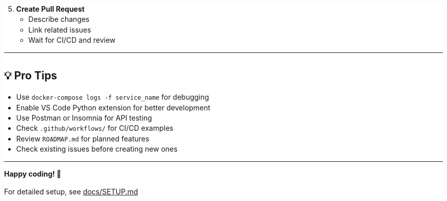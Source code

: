 5. **Create Pull Request**
   - Describe changes
   - Link related issues
   - Wait for CI/CD and review

---

## 💡 Pro Tips

- Use `docker-compose logs -f service_name` for debugging
- Enable VS Code Python extension for better development
- Use Postman or Insomnia for API testing
- Check `.github/workflows/` for CI/CD examples
- Review `ROADMAP.md` for planned features
- Check existing issues before creating new ones

---

**Happy coding! 🚀**

For detailed setup, see [docs/SETUP.md](./docs/SETUP.md)
